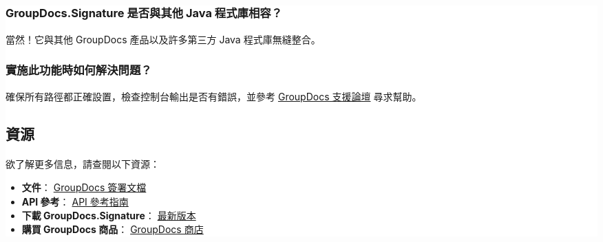 ### GroupDocs.Signature 是否與其他 Java 程式庫相容？
當然！它與其他 GroupDocs 產品以及許多第三方 Java 程式庫無縫整合。

### 實施此功能時如何解決問題？
確保所有路徑都正確設置，檢查控制台輸出是否有錯誤，並參考 [GroupDocs 支援論壇](https://forum.groupdocs.com/c/signature/) 尋求幫助。

## 資源
欲了解更多信息，請查閱以下資源：
- **文件**： [GroupDocs 簽署文檔](https://docs.groupdocs.com/signature/java/)
- **API 參考**： [API 參考指南](https://reference.groupdocs.com/signature/java/)
- **下載 GroupDocs.Signature**： [最新版本](https://releases.groupdocs.com/signature/java/)
- **購買 GroupDocs 商品**： [GroupDocs 商店](https://purchase.groupdocs.com/buy)